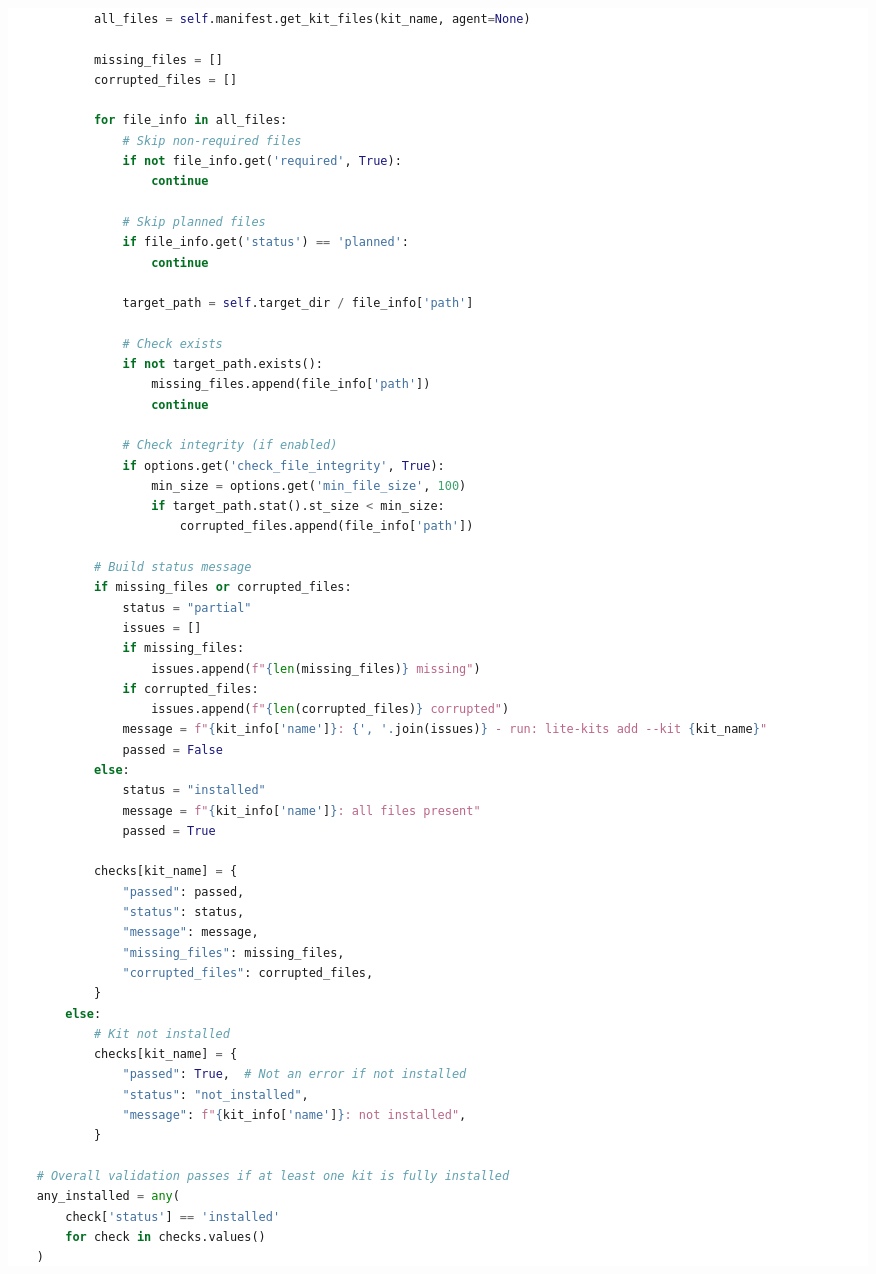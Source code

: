 ```python
            all_files = self.manifest.get_kit_files(kit_name, agent=None)

            missing_files = []
            corrupted_files = []

            for file_info in all_files:
                # Skip non-required files
                if not file_info.get('required', True):
                    continue

                # Skip planned files
                if file_info.get('status') == 'planned':
                    continue

                target_path = self.target_dir / file_info['path']

                # Check exists
                if not target_path.exists():
                    missing_files.append(file_info['path'])
                    continue

                # Check integrity (if enabled)
                if options.get('check_file_integrity', True):
                    min_size = options.get('min_file_size', 100)
                    if target_path.stat().st_size < min_size:
                        corrupted_files.append(file_info['path'])

            # Build status message
            if missing_files or corrupted_files:
                status = "partial"
                issues = []
                if missing_files:
                    issues.append(f"{len(missing_files)} missing")
                if corrupted_files:
                    issues.append(f"{len(corrupted_files)} corrupted")
                message = f"{kit_info['name']}: {', '.join(issues)} - run: lite-kits add --kit {kit_name}"
                passed = False
            else:
                status = "installed"
                message = f"{kit_info['name']}: all files present"
                passed = True

            checks[kit_name] = {
                "passed": passed,
                "status": status,
                "message": message,
                "missing_files": missing_files,
                "corrupted_files": corrupted_files,
            }
        else:
            # Kit not installed
            checks[kit_name] = {
                "passed": True,  # Not an error if not installed
                "status": "not_installed",
                "message": f"{kit_info['name']}: not installed",
            }

    # Overall validation passes if at least one kit is fully installed
    any_installed = any(
        check['status'] == 'installed'
        for check in checks.values()
    )
```